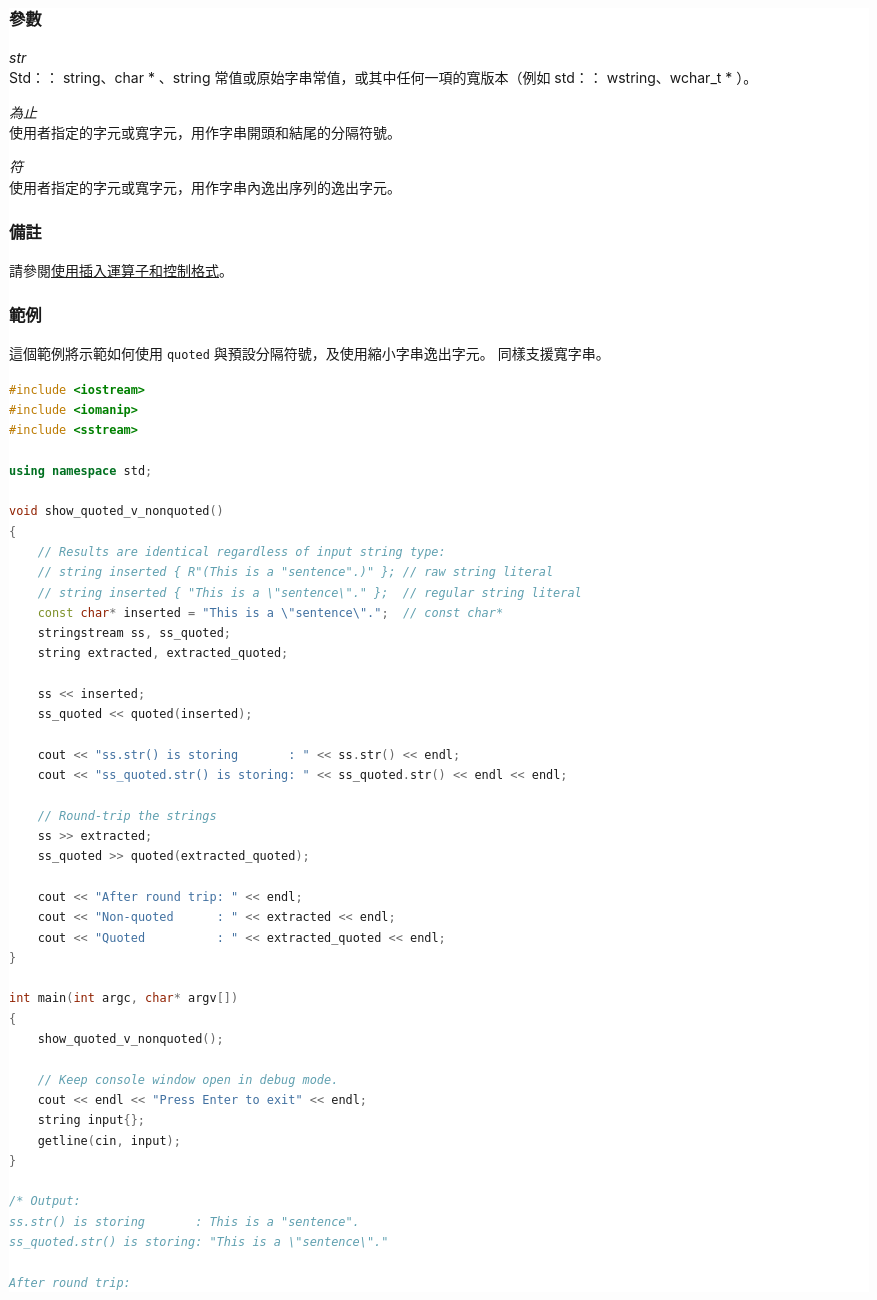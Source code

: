 ### <a name="parameters"></a>參數

*str*\
Std：： string、char \* 、string 常值或原始字串常值，或其中任何一項的寬版本（例如 std：： wstring、wchar_t \* ）。

*為止*\
使用者指定的字元或寬字元，用作字串開頭和結尾的分隔符號。

*符*\
使用者指定的字元或寬字元，用作字串內逸出序列的逸出字元。

### <a name="remarks"></a>備註

請參閱[使用插入運算子和控制格式](../standard-library/using-insertion-operators-and-controlling-format.md)。

### <a name="example"></a>範例

這個範例將示範如何使用 `quoted` 與預設分隔符號，及使用縮小字串逸出字元。 同樣支援寬字串。

```cpp
#include <iostream>
#include <iomanip>
#include <sstream>

using namespace std;

void show_quoted_v_nonquoted()
{
    // Results are identical regardless of input string type:
    // string inserted { R"(This is a "sentence".)" }; // raw string literal
    // string inserted { "This is a \"sentence\"." };  // regular string literal
    const char* inserted = "This is a \"sentence\".";  // const char*
    stringstream ss, ss_quoted;
    string extracted, extracted_quoted;

    ss << inserted;
    ss_quoted << quoted(inserted);

    cout << "ss.str() is storing       : " << ss.str() << endl;
    cout << "ss_quoted.str() is storing: " << ss_quoted.str() << endl << endl;

    // Round-trip the strings
    ss >> extracted;
    ss_quoted >> quoted(extracted_quoted);

    cout << "After round trip: " << endl;
    cout << "Non-quoted      : " << extracted << endl;
    cout << "Quoted          : " << extracted_quoted << endl;
}

int main(int argc, char* argv[])
{
    show_quoted_v_nonquoted();

    // Keep console window open in debug mode.
    cout << endl << "Press Enter to exit" << endl;
    string input{};
    getline(cin, input);
}

/* Output:
ss.str() is storing       : This is a "sentence".
ss_quoted.str() is storing: "This is a \"sentence\"."

After round trip:
```